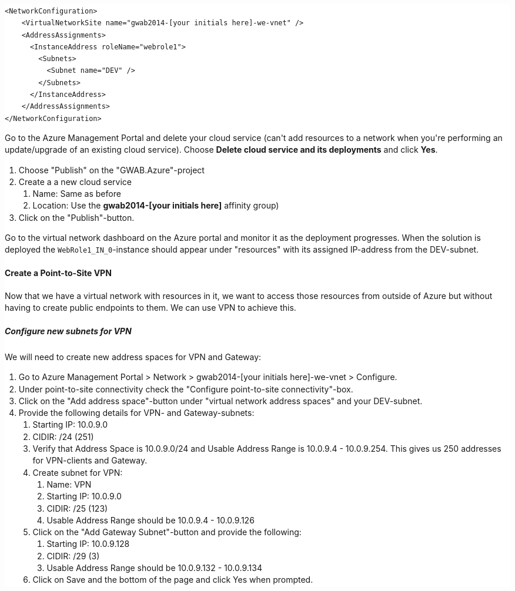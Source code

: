 	<NetworkConfiguration>
	    <VirtualNetworkSite name="gwab2014-[your initials here]-we-vnet" />
	    <AddressAssignments>
	      <InstanceAddress roleName="webrole1">
	        <Subnets>
	          <Subnet name="DEV" />
	        </Subnets>
	      </InstanceAddress>	      
	    </AddressAssignments>
	</NetworkConfiguration>

Go to the Azure Management Portal and delete your cloud service (can't add resources to a network when you're performing an update/upgrade of an existing cloud service). Choose **Delete cloud service and its deployments** and click **Yes**.

1. Choose "Publish" on the "GWAB.Azure"-project
2. Create a a new cloud service 
	1. Name: Same as before
	2. Location: Use the **gwab2014-[your initials here]** affinity group)
3. Click on the "Publish"-button. 

Go to the virtual network dashboard on the Azure portal and monitor it as the deployment progresses. When the solution is deployed the `WebRole1_IN_0`-instance should appear under "resources" with its assigned IP-address from the DEV-subnet.


#### Create a Point-to-Site VPN

Now that we have a virtual network with resources in it, we want to access those resources from outside of Azure but without having to create public endpoints to them.
We can use VPN to achieve this.

##### Configure new subnets for VPN

We will need to create new address spaces for VPN and Gateway:

1. Go to Azure Management Portal > Network > gwab2014-[your initials here]-we-vnet > Configure.
2. Under point-to-site connectivity check the "Configure point-to-site connectivity"-box.
3. Click on the "Add address space"-button under "virtual network address spaces" and your DEV-subnet.
4. Provide the following details for VPN- and Gateway-subnets:
	1. Starting IP: 10.0.9.0
	2. CIDIR: /24 (251)
	3. Verify that Address Space is 10.0.9.0/24 and Usable Address Range is 10.0.9.4 - 10.0.9.254. This gives us 250 addresses for VPN-clients and Gateway. 
	4. Create subnet for VPN:
		1. Name: VPN
		2. Starting IP: 10.0.9.0
		3. CIDIR: /25 (123)
		4. Usable Address Range should be 10.0.9.4 - 10.0.9.126
	5. Click on the "Add Gateway Subnet"-button and provide the following:
		1. Starting IP: 10.0.9.128
		2. CIDIR: /29 (3)
		3. Usable Address Range should be 10.0.9.132 - 10.0.9.134 
	6. Click on Save and the bottom of the page and click Yes when prompted.
